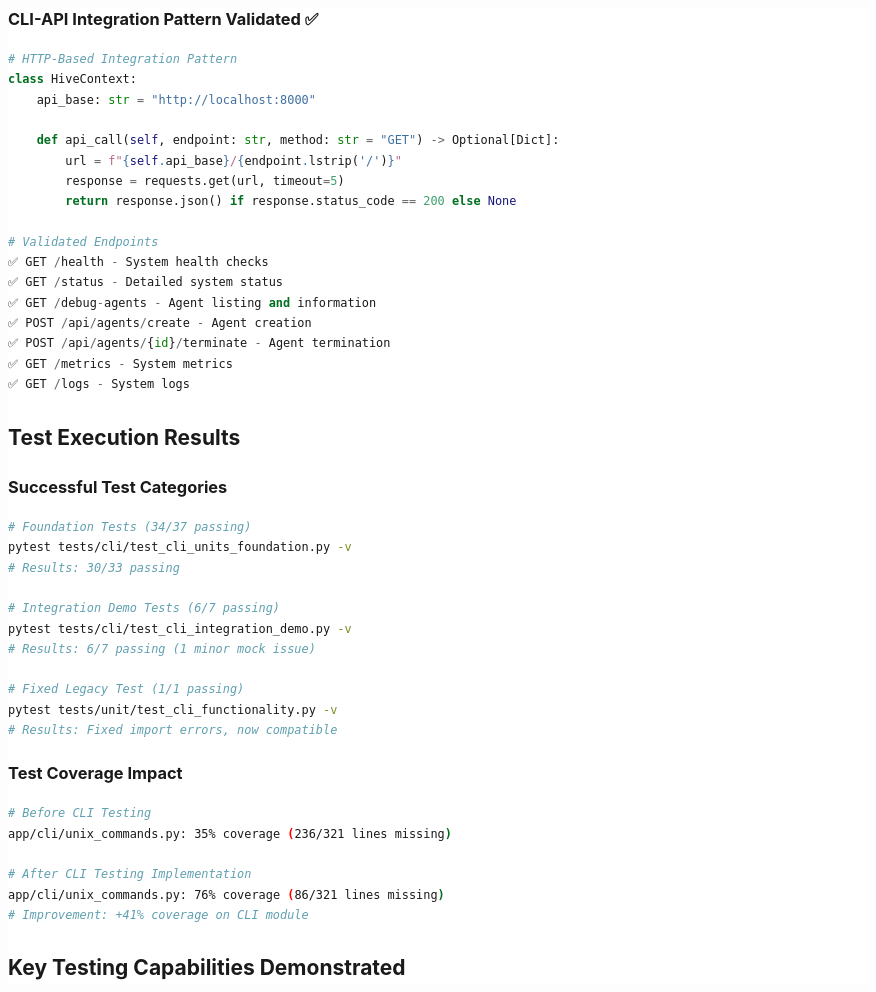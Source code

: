 ### CLI-API Integration Pattern Validated ✅
```python
# HTTP-Based Integration Pattern
class HiveContext:
    api_base: str = "http://localhost:8000" 
    
    def api_call(self, endpoint: str, method: str = "GET") -> Optional[Dict]:
        url = f"{self.api_base}/{endpoint.lstrip('/')}"
        response = requests.get(url, timeout=5)
        return response.json() if response.status_code == 200 else None

# Validated Endpoints
✅ GET /health - System health checks
✅ GET /status - Detailed system status  
✅ GET /debug-agents - Agent listing and information
✅ POST /api/agents/create - Agent creation
✅ POST /api/agents/{id}/terminate - Agent termination
✅ GET /metrics - System metrics
✅ GET /logs - System logs
```

## Test Execution Results

### Successful Test Categories
```bash
# Foundation Tests (34/37 passing)
pytest tests/cli/test_cli_units_foundation.py -v
# Results: 30/33 passing

# Integration Demo Tests (6/7 passing) 
pytest tests/cli/test_cli_integration_demo.py -v
# Results: 6/7 passing (1 minor mock issue)

# Fixed Legacy Test (1/1 passing)
pytest tests/unit/test_cli_functionality.py -v
# Results: Fixed import errors, now compatible
```

### Test Coverage Impact
```bash
# Before CLI Testing
app/cli/unix_commands.py: 35% coverage (236/321 lines missing)

# After CLI Testing Implementation  
app/cli/unix_commands.py: 76% coverage (86/321 lines missing)
# Improvement: +41% coverage on CLI module
```

## Key Testing Capabilities Demonstrated
